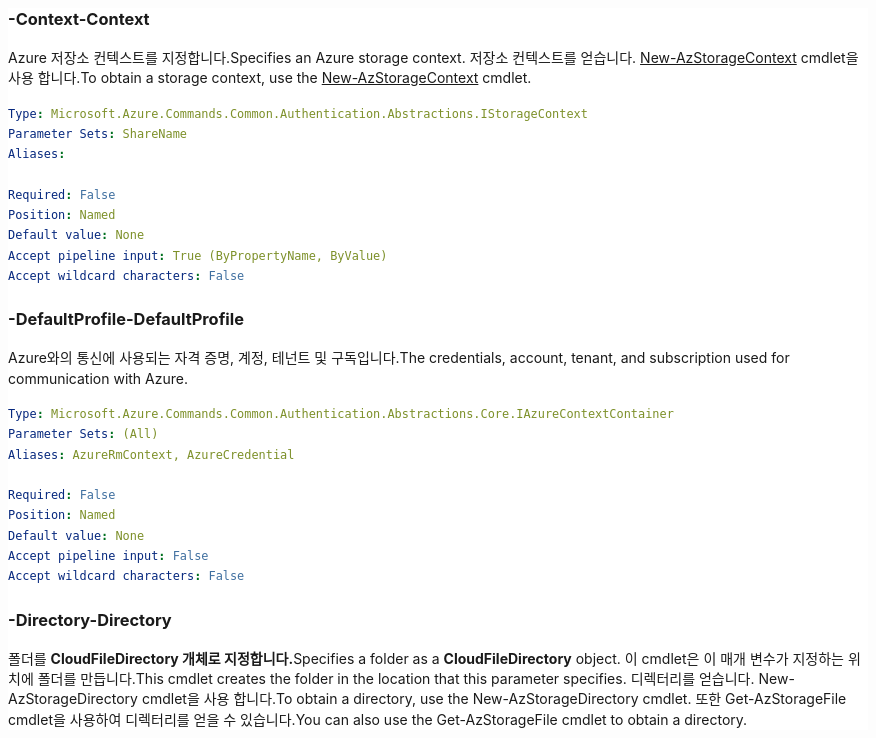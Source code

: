 ### <span data-ttu-id="de11d-128">-Context</span><span class="sxs-lookup"><span data-stu-id="de11d-128">-Context</span></span>
<span data-ttu-id="de11d-129">Azure 저장소 컨텍스트를 지정합니다.</span><span class="sxs-lookup"><span data-stu-id="de11d-129">Specifies an Azure storage context.</span></span>
<span data-ttu-id="de11d-130">저장소 컨텍스트를 얻습니다. [New-AzStorageContext](./New-AzStorageContext.md) cmdlet을 사용 합니다.</span><span class="sxs-lookup"><span data-stu-id="de11d-130">To obtain a storage context, use the [New-AzStorageContext](./New-AzStorageContext.md) cmdlet.</span></span>

```yaml
Type: Microsoft.Azure.Commands.Common.Authentication.Abstractions.IStorageContext
Parameter Sets: ShareName
Aliases:

Required: False
Position: Named
Default value: None
Accept pipeline input: True (ByPropertyName, ByValue)
Accept wildcard characters: False
```

### <span data-ttu-id="de11d-131">-DefaultProfile</span><span class="sxs-lookup"><span data-stu-id="de11d-131">-DefaultProfile</span></span>
<span data-ttu-id="de11d-132">Azure와의 통신에 사용되는 자격 증명, 계정, 테넌트 및 구독입니다.</span><span class="sxs-lookup"><span data-stu-id="de11d-132">The credentials, account, tenant, and subscription used for communication with Azure.</span></span>

```yaml
Type: Microsoft.Azure.Commands.Common.Authentication.Abstractions.Core.IAzureContextContainer
Parameter Sets: (All)
Aliases: AzureRmContext, AzureCredential

Required: False
Position: Named
Default value: None
Accept pipeline input: False
Accept wildcard characters: False
```

### <span data-ttu-id="de11d-133">-Directory</span><span class="sxs-lookup"><span data-stu-id="de11d-133">-Directory</span></span>
<span data-ttu-id="de11d-134">폴더를 **CloudFileDirectory 개체로 지정합니다.**</span><span class="sxs-lookup"><span data-stu-id="de11d-134">Specifies a folder as a **CloudFileDirectory** object.</span></span>
<span data-ttu-id="de11d-135">이 cmdlet은 이 매개 변수가 지정하는 위치에 폴더를 만듭니다.</span><span class="sxs-lookup"><span data-stu-id="de11d-135">This cmdlet creates the folder in the location that this parameter specifies.</span></span>
<span data-ttu-id="de11d-136">디렉터리를 얻습니다. New-AzStorageDirectory cmdlet을 사용 합니다.</span><span class="sxs-lookup"><span data-stu-id="de11d-136">To obtain a directory, use the New-AzStorageDirectory cmdlet.</span></span>
<span data-ttu-id="de11d-137">또한 Get-AzStorageFile cmdlet을 사용하여 디렉터리를 얻을 수 있습니다.</span><span class="sxs-lookup"><span data-stu-id="de11d-137">You can also use the Get-AzStorageFile cmdlet to obtain a directory.</span></span>
